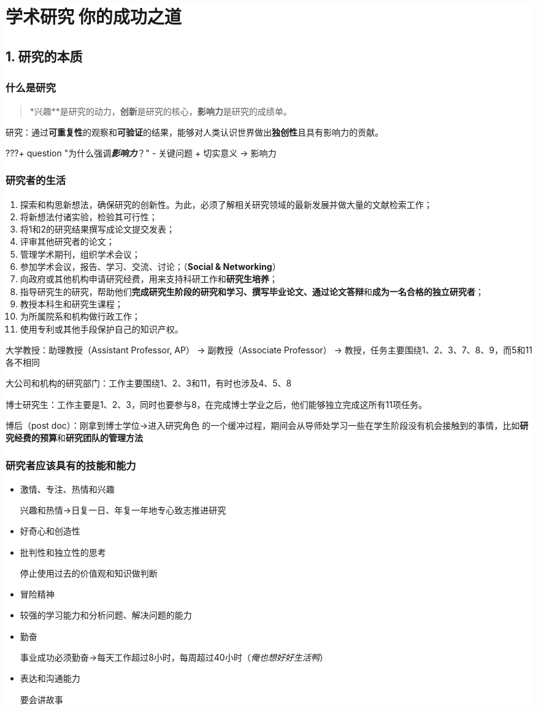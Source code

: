 # 学术研究 你的成功之道

## 1. 研究的本质

### 什么是研究

> *兴趣**是研究的动力，**创新**是研究的核心，**影响力**是研究的成绩单。

研究：通过**可重复性**的观察和**可验证**的结果，能够对人类认识世界做出**独创性**且具有影响力的贡献。

???+ question "为什么强调***影响力***？"
    - 关键问题 + 切实意义 -> 影响力


### 研究者的生活

1. 探索和构思新想法，确保研究的创新性。为此，必须了解相关研究领域的最新发展并做大量的文献检索工作；
2. 将新想法付诸实验，检验其可行性；
3. 将1和2的研究结果撰写成论文提交发表；
4. 评审其他研究者的论文；
5. 管理学术期刊，组织学术会议；
6. 参加学术会议，报告、学习、交流、讨论；（**Social & Networking**）
7. 向政府或其他机构申请研究经费，用来支持科研工作和**研究生培养**；
8. 指导研究生的研究，帮助他们**完成研究生阶段的研究和学习、撰写毕业论文、通过论文答辩**和**成为一名合格的独立研究者**；
9. 教授本科生和研究生课程；
10. 为所属院系和机构做行政工作；
11. 使用专利或其他手段保护自己的知识产权。

大学教授：助理教授（Assistant Professor, AP） -> 副教授（Associate Professor） -> 教授，任务主要围绕1、2、3、7、8、9，而5和11各不相同

大公司和机构的研究部门：工作主要围绕1、2、3和11，有时也涉及4、5、8

博士研究生：工作主要是1、2、3，同时也要参与8，在完成博士学业之后，他们能够独立完成这所有11项任务。

博后（post doc）：刚拿到博士学位->进入研究角色 的一个缓冲过程，期间会从导师处学习一些在学生阶段没有机会接触到的事情，比如**研究经费的预算**和**研究团队的管理方法**

### 研究者应该具有的技能和能力

- 激情、专注、热情和兴趣

    兴趣和热情->日复一日、年复一年地专心致志推进研究

- 好奇心和创造性
- 批判性和独立性的思考

    停止使用过去的价值观和知识做判断

- 冒险精神
- 较强的学习能力和分析问题、解决问题的能力
- 勤奋

    事业成功必须勤奋->每天工作超过8小时，每周超过40小时（*俺也想好好生活鸭*）

- 表达和沟通能力

    要会讲故事
